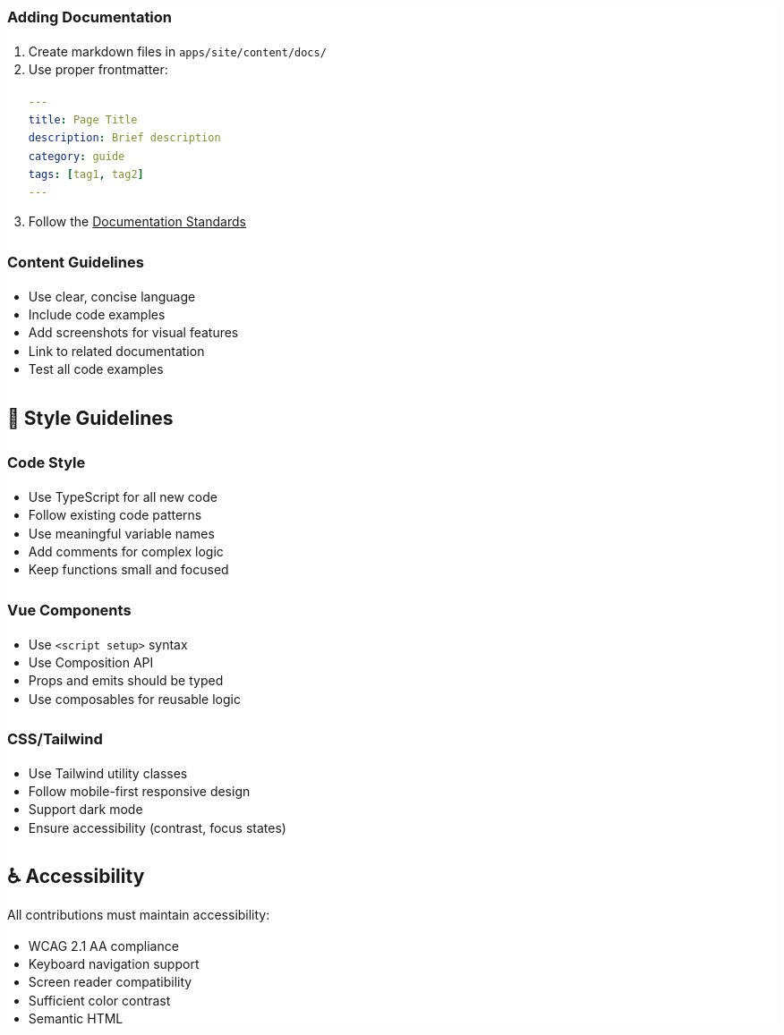 ### Adding Documentation
1. Create markdown files in `apps/site/content/docs/`
2. Use proper frontmatter:
   ```yaml
   ---
   title: Page Title
   description: Brief description
   category: guide
   tags: [tag1, tag2]
   ---
   ```
3. Follow the [Documentation Standards](../plan/08-documentation-standards.md)

### Content Guidelines
- Use clear, concise language
- Include code examples
- Add screenshots for visual features
- Link to related documentation
- Test all code examples

## 🎨 Style Guidelines

### Code Style
- Use TypeScript for all new code
- Follow existing code patterns
- Use meaningful variable names
- Add comments for complex logic
- Keep functions small and focused

### Vue Components
- Use `<script setup>` syntax
- Use Composition API
- Props and emits should be typed
- Use composables for reusable logic

### CSS/Tailwind
- Use Tailwind utility classes
- Follow mobile-first responsive design
- Support dark mode
- Ensure accessibility (contrast, focus states)

## ♿ Accessibility

All contributions must maintain accessibility:
- WCAG 2.1 AA compliance
- Keyboard navigation support
- Screen reader compatibility
- Sufficient color contrast
- Semantic HTML
